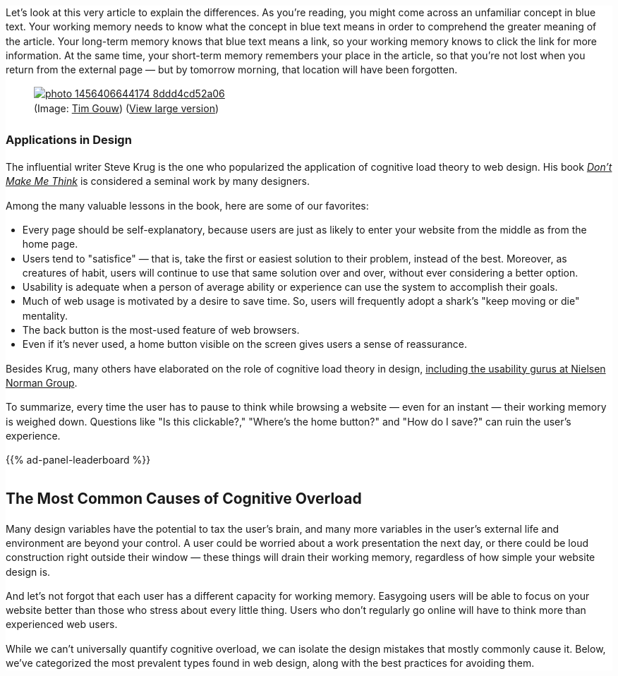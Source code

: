 Let’s look at this very article to explain the differences. As you’re reading, you might come across an unfamiliar concept in blue text. Your working memory needs to know what the concept in blue text means in order to comprehend the greater meaning of the article. Your long-term memory knows that blue text means a link, so your working memory knows to click the link for more information. At the same time, your short-term memory remembers your place in the article, so that you’re not lost when you return from the external page — but by tomorrow morning, that location will have been forgotten.

<figure><a href="https://archive.smashing.media/assets/344dbf88-fdf9-42bb-adb4-46f01eedd629/0625233b-de04-4a37-9459-32d1a95484b7/cognitive-overload-image21-large-opt.jpg"><img loading="lazy" decoding="async" src="https://archive.smashing.media/assets/344dbf88-fdf9-42bb-adb4-46f01eedd629/9822ede8-041a-4678-a46e-3502eacae32e/cognitive-overload-image21.png" alt="photo 1456406644174 8ddd4cd52a06" /></a><figcaption>(Image: <a href="https://unsplash.com/photos/1K9T5YiZ2WU">Tim Gouw</a>) (<a href="https://archive.smashing.media/assets/344dbf88-fdf9-42bb-adb4-46f01eedd629/0625233b-de04-4a37-9459-32d1a95484b7/cognitive-overload-image21-large-opt.jpg">View large version</a>)</figcaption></figure>

### Applications in Design

The influential writer Steve Krug is the one who popularized the application of cognitive load theory to web design. His book <a href="https://www.amazon.com/Dont-Make-Think-Revisited-Usability/dp/0321965515"><em>Don’t Make Me Think</em></a> is considered a seminal work by many designers.

Among the many valuable lessons in the book, here are some of our favorites:

*   Every page should be self-explanatory, because users are just as likely to enter your website from the middle as from the home page.
*   Users tend to "satisfice" — that is, take the first or easiest solution to their problem, instead of the best. Moreover, as creatures of habit, users will continue to use that same solution over and over, without ever considering a better option.
*   Usability is adequate when a person of average ability or experience can use the system to accomplish their goals.
*   Much of web usage is motivated by a desire to save time. So, users will frequently adopt a shark’s "keep moving or die" mentality.
*   The back button is the most-used feature of web browsers.
*   Even if it’s never used, a home button visible on the screen gives users a sense of reassurance.

Besides Krug, many others have elaborated on the role of cognitive load theory in design, <a href="https://www.nngroup.com/articles/minimize-cognitive-load/">including the usability gurus at Nielsen Norman Group</a>.

To summarize, every time the user has to pause to think while browsing a website — even for an instant — their working memory is weighed down. Questions like "Is this clickable?," "Where’s the home button?" and "How do I save?" can ruin the user’s experience.

{{% ad-panel-leaderboard %}}

## The Most Common Causes of Cognitive Overload

Many design variables have the potential to tax the user’s brain, and many more variables in the user’s external life and environment are beyond your control. A user could be worried about a work presentation the next day, or there could be loud construction right outside their window — these things will drain their working memory, regardless of how simple your website design is.

And let’s not forgot that each user has a different capacity for working memory. Easygoing users will be able to focus on your website better than those who stress about every little thing. Users who don’t regularly go online will have to think more than experienced web users.

While we can’t universally quantify cognitive overload, we can isolate the design mistakes that mostly commonly cause it. Below, we’ve categorized the most prevalent types found in web design, along with the best practices for avoiding them.
